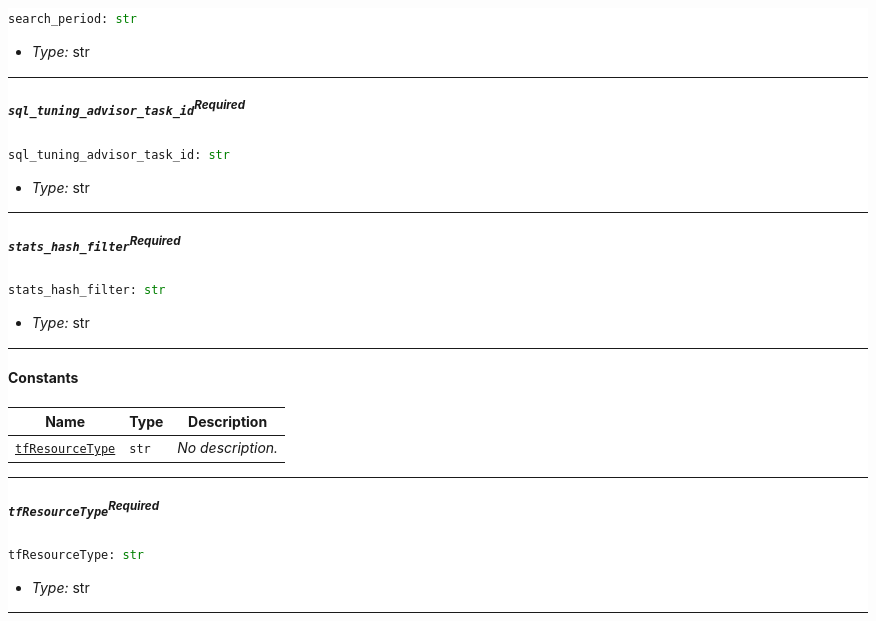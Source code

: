 ```python
search_period: str
```

- *Type:* str

---

##### `sql_tuning_advisor_task_id`<sup>Required</sup> <a name="sql_tuning_advisor_task_id" id="rhizo-co-terraform-provider-oci.dataOciDatabaseManagementManagedDatabaseSqlTuningAdvisorTasksFindings.DataOciDatabaseManagementManagedDatabaseSqlTuningAdvisorTasksFindings.property.sqlTuningAdvisorTaskId"></a>

```python
sql_tuning_advisor_task_id: str
```

- *Type:* str

---

##### `stats_hash_filter`<sup>Required</sup> <a name="stats_hash_filter" id="rhizo-co-terraform-provider-oci.dataOciDatabaseManagementManagedDatabaseSqlTuningAdvisorTasksFindings.DataOciDatabaseManagementManagedDatabaseSqlTuningAdvisorTasksFindings.property.statsHashFilter"></a>

```python
stats_hash_filter: str
```

- *Type:* str

---

#### Constants <a name="Constants" id="Constants"></a>

| **Name** | **Type** | **Description** |
| --- | --- | --- |
| <code><a href="#rhizo-co-terraform-provider-oci.dataOciDatabaseManagementManagedDatabaseSqlTuningAdvisorTasksFindings.DataOciDatabaseManagementManagedDatabaseSqlTuningAdvisorTasksFindings.property.tfResourceType">tfResourceType</a></code> | <code>str</code> | *No description.* |

---

##### `tfResourceType`<sup>Required</sup> <a name="tfResourceType" id="rhizo-co-terraform-provider-oci.dataOciDatabaseManagementManagedDatabaseSqlTuningAdvisorTasksFindings.DataOciDatabaseManagementManagedDatabaseSqlTuningAdvisorTasksFindings.property.tfResourceType"></a>

```python
tfResourceType: str
```

- *Type:* str

---

